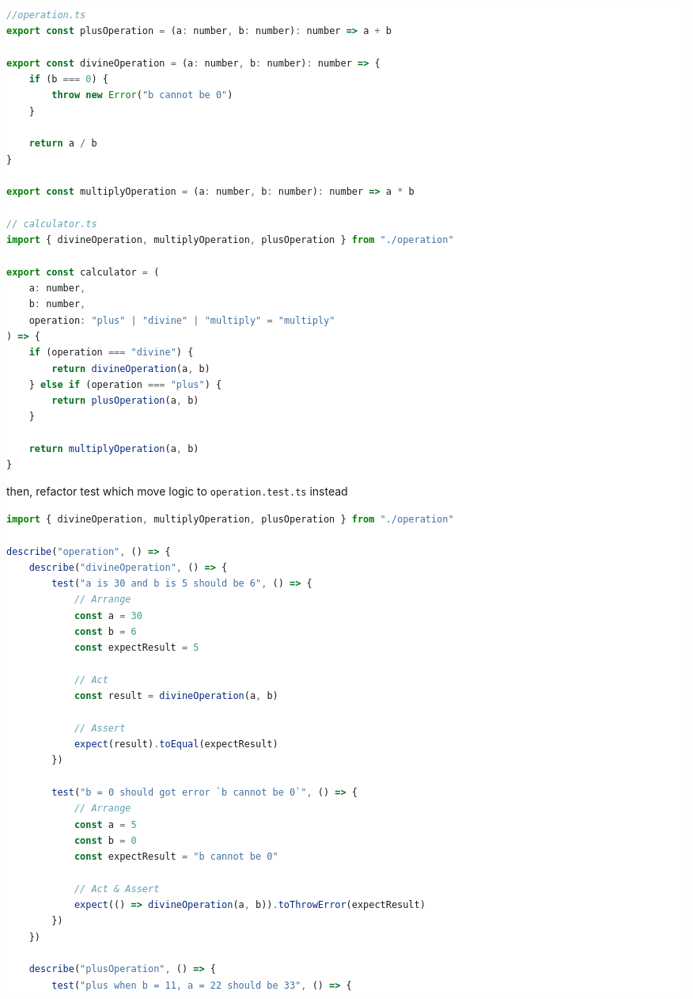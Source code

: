 ```javascript
//operation.ts
export const plusOperation = (a: number, b: number): number => a + b

export const divineOperation = (a: number, b: number): number => {
	if (b === 0) {
		throw new Error("b cannot be 0")
	}

	return a / b
}

export const multiplyOperation = (a: number, b: number): number => a * b

// calculator.ts
import { divineOperation, multiplyOperation, plusOperation } from "./operation"

export const calculator = (
	a: number,
	b: number,
	operation: "plus" | "divine" | "multiply" = "multiply"
) => {
	if (operation === "divine") {
		return divineOperation(a, b)
	} else if (operation === "plus") {
		return plusOperation(a, b)
	}

	return multiplyOperation(a, b)
}
```

then, refactor test which move logic to `operation.test.ts` instead

```javascript
import { divineOperation, multiplyOperation, plusOperation } from "./operation"

describe("operation", () => {
	describe("divineOperation", () => {
		test("a is 30 and b is 5 should be 6", () => {
			// Arrange
			const a = 30
			const b = 6
			const expectResult = 5

			// Act
			const result = divineOperation(a, b)

			// Assert
			expect(result).toEqual(expectResult)
		})

		test("b = 0 should got error `b cannot be 0`", () => {
			// Arrange
			const a = 5
			const b = 0
			const expectResult = "b cannot be 0"

			// Act & Assert
			expect(() => divineOperation(a, b)).toThrowError(expectResult)
		})
	})

	describe("plusOperation", () => {
		test("plus when b = 11, a = 22 should be 33", () => {
```